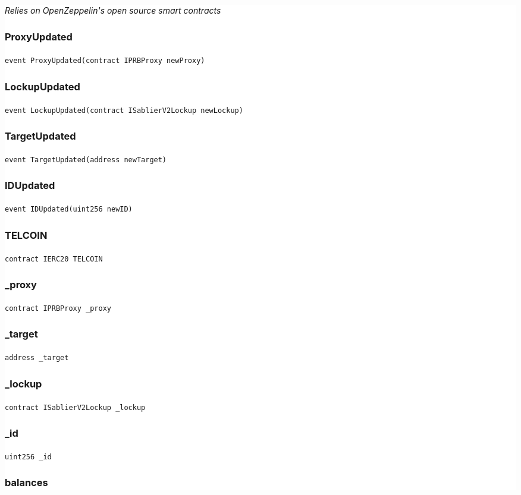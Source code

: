 _Relies on OpenZeppelin's open source smart contracts_

### ProxyUpdated

```solidity
event ProxyUpdated(contract IPRBProxy newProxy)
```

### LockupUpdated

```solidity
event LockupUpdated(contract ISablierV2Lockup newLockup)
```

### TargetUpdated

```solidity
event TargetUpdated(address newTarget)
```

### IDUpdated

```solidity
event IDUpdated(uint256 newID)
```

### TELCOIN

```solidity
contract IERC20 TELCOIN
```

### _proxy

```solidity
contract IPRBProxy _proxy
```

### _target

```solidity
address _target
```

### _lockup

```solidity
contract ISablierV2Lockup _lockup
```

### _id

```solidity
uint256 _id
```

### balances
